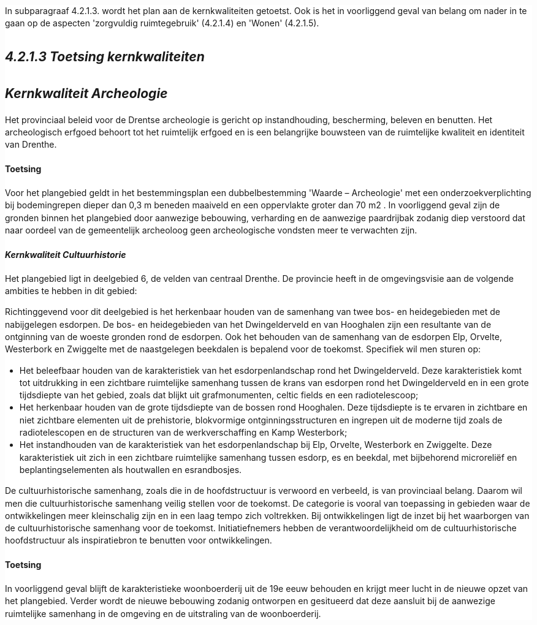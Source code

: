 In subparagraaf 4.2.1.3. wordt het plan aan de kernkwaliteiten getoetst. Ook is het in voorliggend geval van belang om nader in te gaan op de aspecten 'zorgvuldig ruimtegebruik' (4.2.1.4) en 'Wonen' (4.2.1.5).

## *4.2.1.3 Toetsing kernkwaliteiten*

## *Kernkwaliteit Archeologie*

Het provinciaal beleid voor de Drentse archeologie is gericht op instandhouding, bescherming, beleven en benutten. Het archeologisch erfgoed behoort tot het ruimtelijk erfgoed en is een belangrijke bouwsteen van de ruimtelijke kwaliteit en identiteit van Drenthe.

#### Toetsing

Voor het plangebied geldt in het bestemmingsplan een dubbelbestemming 'Waarde – Archeologie' met een onderzoekverplichting bij bodemingrepen dieper dan 0,3 m beneden maaiveld en een oppervlakte groter dan 70 m2 . In voorliggend geval zijn de gronden binnen het plangebied door aanwezige bebouwing, verharding en de aanwezige paardrijbak zodanig diep verstoord dat naar oordeel van de gemeentelijk archeoloog geen archeologische vondsten meer te verwachten zijn.

#### *Kernkwaliteit Cultuurhistorie*

Het plangebied ligt in deelgebied 6, de velden van centraal Drenthe. De provincie heeft in de omgevingsvisie aan de volgende ambities te hebben in dit gebied:

Richtinggevend voor dit deelgebied is het herkenbaar houden van de samenhang van twee bos- en heidegebieden met de nabijgelegen esdorpen. De bos- en heidegebieden van het Dwingelderveld en van Hooghalen zijn een resultante van de ontginning van de woeste gronden rond de esdorpen. Ook het behouden van de samenhang van de esdorpen Elp, Orvelte, Westerbork en Zwiggelte met de naastgelegen beekdalen is bepalend voor de toekomst. Specifiek wil men sturen op:

- Het beleefbaar houden van de karakteristiek van het esdorpenlandschap rond het Dwingelderveld. Deze karakteristiek komt tot uitdrukking in een zichtbare ruimtelijke samenhang tussen de krans van esdorpen rond het Dwingelderveld en in een grote tijdsdiepte van het gebied, zoals dat blijkt uit grafmonumenten, celtic fields en een radiotelescoop;
- Het herkenbaar houden van de grote tijdsdiepte van de bossen rond Hooghalen. Deze tijdsdiepte is te ervaren in zichtbare en niet zichtbare elementen uit de prehistorie, blokvormige ontginningsstructuren en ingrepen uit de moderne tijd zoals de radiotelescopen en de structuren van de werkverschaffing en Kamp Westerbork;
- Het instandhouden van de karakteristiek van het esdorpenlandschap bij Elp, Orvelte, Westerbork en Zwiggelte. Deze karakteristiek uit zich in een zichtbare ruimtelijke samenhang tussen esdorp, es en beekdal, met bijbehorend microreliëf en beplantingselementen als houtwallen en esrandbosjes.

De cultuurhistorische samenhang, zoals die in de hoofdstructuur is verwoord en verbeeld, is van provinciaal belang. Daarom wil men die cultuurhistorische samenhang veilig stellen voor de toekomst. De categorie is vooral van toepassing in gebieden waar de ontwikkelingen meer kleinschalig zijn en in een laag tempo zich voltrekken. Bij ontwikkelingen ligt de inzet bij het waarborgen van de cultuurhistorische samenhang voor de toekomst. Initiatiefnemers hebben de verantwoordelijkheid om de cultuurhistorische hoofdstructuur als inspiratiebron te benutten voor ontwikkelingen.

#### Toetsing

In voorliggend geval blijft de karakteristieke woonboerderij uit de 19e eeuw behouden en krijgt meer lucht in de nieuwe opzet van het plangebied. Verder wordt de nieuwe bebouwing zodanig ontworpen en gesitueerd dat deze aansluit bij de aanwezige ruimtelijke samenhang in de omgeving en de uitstraling van de woonboerderij.
